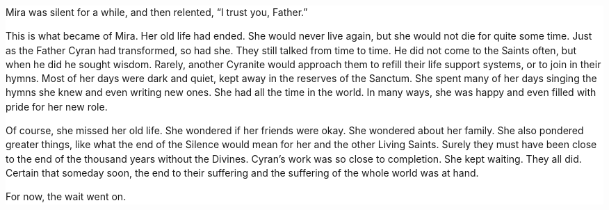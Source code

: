   

Mira was silent for a while, and then relented, “I trust you, Father.”

  

This is what became of Mira. Her old life had ended. She would never live again, but she would not die for quite some time. Just as the Father Cyran had transformed, so had she. They still talked from time to time. He did not come to the Saints often, but when he did he sought wisdom. Rarely, another Cyranite would approach them to refill their life support systems, or to join in their hymns. Most of her days were dark and quiet, kept away in the reserves of the Sanctum. She spent many of her days singing the hymns she knew and even writing new ones. She had all the time in the world. In many ways, she was happy and even filled with pride for her new role. 

  

Of course, she missed her old life. She wondered if her friends were okay. She wondered about her family. She also pondered greater things, like what the end of the Silence would mean for her and the other Living Saints. Surely they must have been close to the end of the thousand years without the Divines. Cyran’s work was so close to completion. She kept waiting. They all did. Certain that someday soon, the end to their suffering and the suffering of the whole world was at hand.

  

For now, the wait went on.
